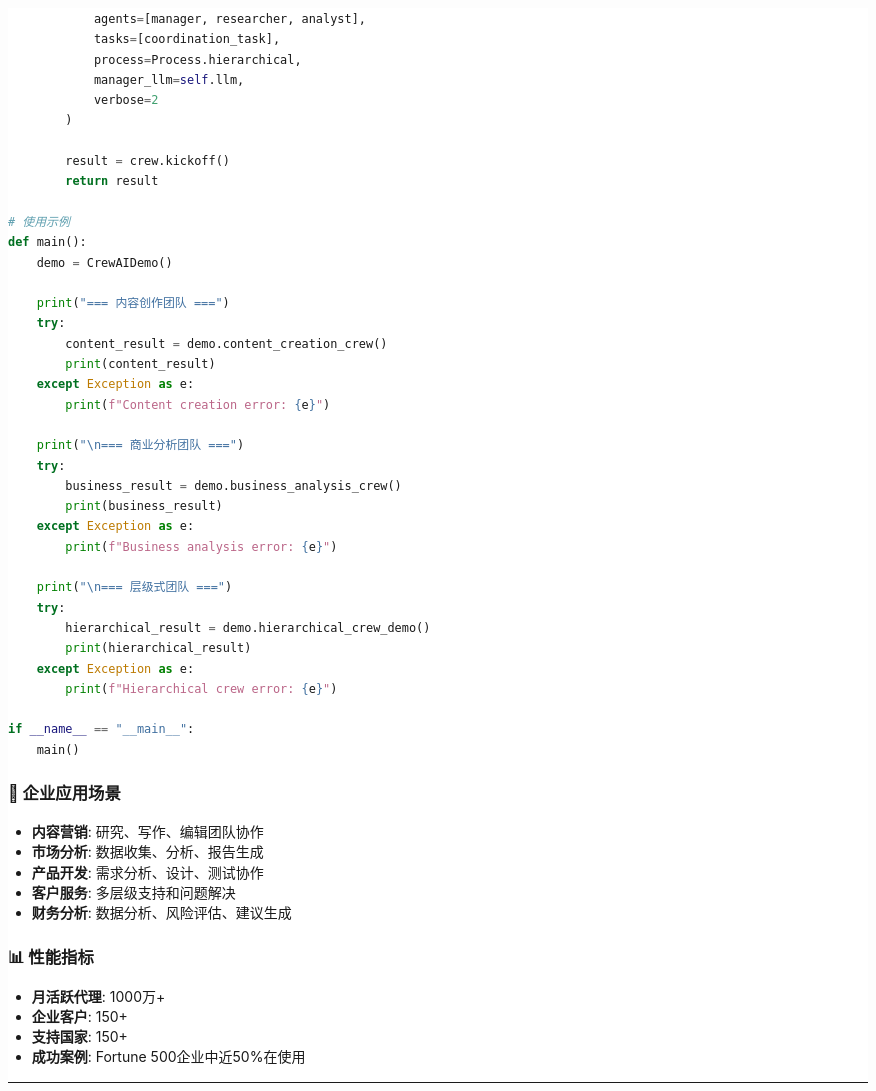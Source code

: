 ```python
            agents=[manager, researcher, analyst],
            tasks=[coordination_task],
            process=Process.hierarchical,
            manager_llm=self.llm,
            verbose=2
        )
        
        result = crew.kickoff()
        return result

# 使用示例
def main():
    demo = CrewAIDemo()
    
    print("=== 内容创作团队 ===")
    try:
        content_result = demo.content_creation_crew()
        print(content_result)
    except Exception as e:
        print(f"Content creation error: {e}")
    
    print("\n=== 商业分析团队 ===")
    try:
        business_result = demo.business_analysis_crew()
        print(business_result)
    except Exception as e:
        print(f"Business analysis error: {e}")
    
    print("\n=== 层级式团队 ===")
    try:
        hierarchical_result = demo.hierarchical_crew_demo()
        print(hierarchical_result)
    except Exception as e:
        print(f"Hierarchical crew error: {e}")

if __name__ == "__main__":
    main()
```

### 🏢 企业应用场景
- **内容营销**: 研究、写作、编辑团队协作
- **市场分析**: 数据收集、分析、报告生成
- **产品开发**: 需求分析、设计、测试协作
- **客户服务**: 多层级支持和问题解决
- **财务分析**: 数据分析、风险评估、建议生成

### 📊 性能指标
- **月活跃代理**: 1000万+
- **企业客户**: 150+
- **支持国家**: 150+
- **成功案例**: Fortune 500企业中近50%在使用

---